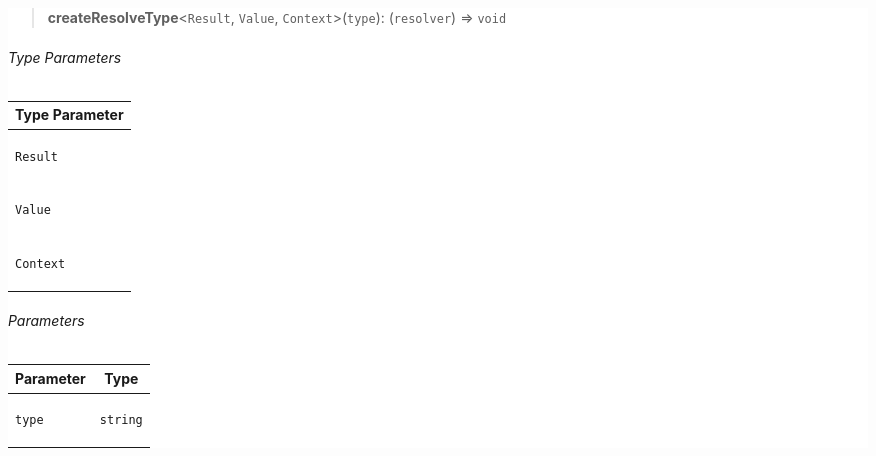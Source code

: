 > **createResolveType**\<`Result`, `Value`, `Context`\>(`type`): (`resolver`) => `void`

###### Type Parameters

<table>
<thead>
<tr>
<th>Type Parameter</th>
</tr>
</thead>
<tbody>
<tr>
<td>

`Result`

</td>
</tr>
<tr>
<td>

`Value`

</td>
</tr>
<tr>
<td>

`Context`

</td>
</tr>
</tbody>
</table>

###### Parameters

<table>
<thead>
<tr>
<th>Parameter</th>
<th>Type</th>
</tr>
</thead>
<tbody>
<tr>
<td>

`type`

</td>
<td>

`string`

</td>
</tr>
</tbody>
</table>
